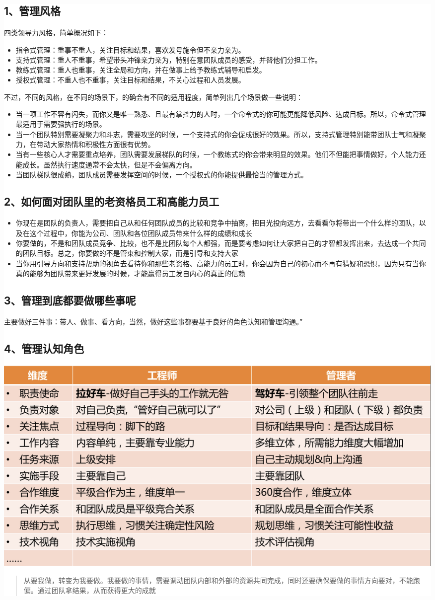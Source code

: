 
## 1、管理风格

四类领导力风格，简单概况如下：
- 指令式管理：重事不重人，关注目标和结果，喜欢发号施令但不亲力亲为。
- 支持式管理：重人不重事，希望带头冲锋亲力亲为，特别在意团队成员的感受，并替他们分担工作。
- 教练式管理：重人也重事，关注全局和方向，并在做事上给予教练式辅导和启发。
- 授权式管理：不重人也不重事，关注目标和结果，不关心过程和人员发展。

不过，不同的风格，在不同的场景下，的确会有不同的适用程度，简单列出几个场景做一些说明：
- 当一项工作不容有闪失，而你又是唯一熟悉、且最有掌控力的人时，一个命令式的你可能更能降低风险、达成目标。所以，命令式管理最适用于需要强执行的场景。
- 当一个团队特别需要凝聚力和斗志，需要攻坚的时候，一个支持式的你会促成很好的效果。所以，支持式管理特别能带团队士气和凝聚力，在带动大家热情和积极性方面很有优势。
- 当有一些核心人才需要重点培养，团队需要发展梯队的时候，一个教练式的你会带来明显的效果。他们不但能把事情做好，个人能力还能成长。虽然执行速度通常不会太快，但是不会偏离方向。
- 当团队梯队很成熟，团队成员需要发挥空间的时候，一个授权式的你能提供最恰当的管理方式。

## 2、如何面对团队里的老资格员工和高能力员工

- 你现在是团队的负责人，需要把自己从和任何团队成员的比较和竞争中抽离，把目光投向远方，去看看你将带出一个什么样的团队，以及在这个过程中，你能为公司、团队和各位团队成员带来什么样的成绩和成长
- 你要做的，不是和团队成员竞争、比较，也不是比团队每个人都强，而是要考虑如何让大家把自己的才智都发挥出来，去达成一个共同的团队目标。总之，你要做的不是管束和控制大家，而是引导和支持大家
- 当你用引导方向和支持帮助的视角去看待你和那些老资格、高能力的员工时，你会因为自己的初心而不再有猜疑和恐惧，因为只有当你真的能够为团队带来更好发展的时候，才能赢得员工发自内心的真正的信赖

## 3、管理到底都要做哪些事呢

主要做好三件事：带人、做事、看方向，当然，做好这些事都要基于良好的角色认知和管理沟通。”

## 4、管理认知角色

![](image/认知角色转变.png)

> 从要我做，转变为我要做。我要做的事情，需要调动团队内部和外部的资源共同完成，同时还要确保要做的事情方向要对，不能跑偏。通过团队拿结果，从而获得更大的成就
